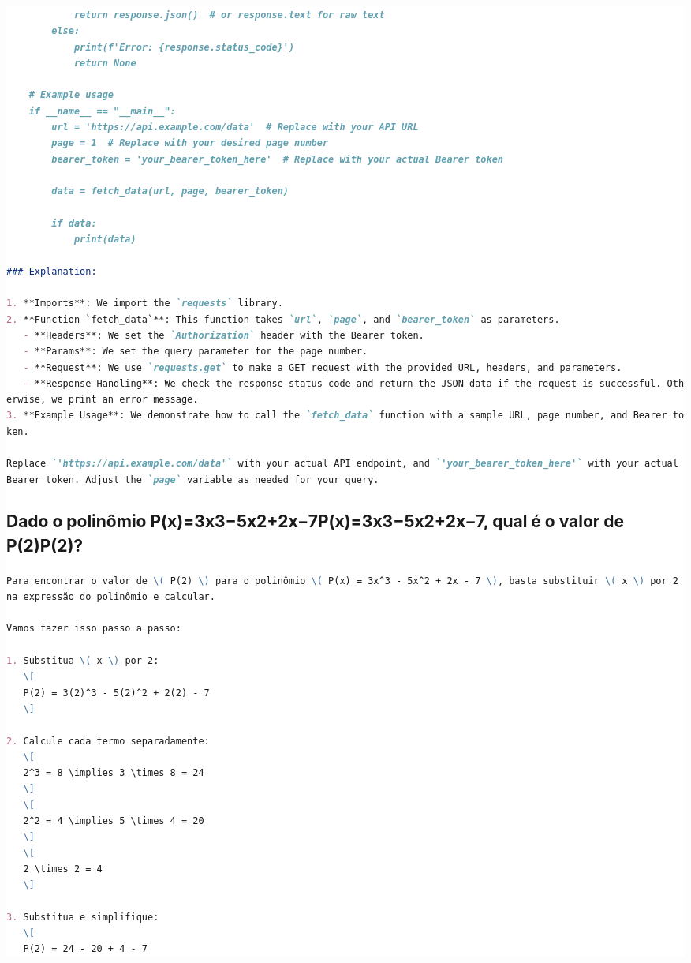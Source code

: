 ```markdown
            return response.json()  # or response.text for raw text
        else:
            print(f'Error: {response.status_code}')
            return None

    # Example usage
    if __name__ == "__main__":
        url = 'https://api.example.com/data'  # Replace with your API URL
        page = 1  # Replace with your desired page number
        bearer_token = 'your_bearer_token_here'  # Replace with your actual Bearer token
        
        data = fetch_data(url, page, bearer_token)
        
        if data:
            print(data)

### Explanation:

1. **Imports**: We import the `requests` library.
2. **Function `fetch_data`**: This function takes `url`, `page`, and `bearer_token` as parameters.
   - **Headers**: We set the `Authorization` header with the Bearer token.
   - **Params**: We set the query parameter for the page number.
   - **Request**: We use `requests.get` to make a GET request with the provided URL, headers, and parameters.
   - **Response Handling**: We check the response status code and return the JSON data if the request is successful. Otherwise, we print an error message.
3. **Example Usage**: We demonstrate how to call the `fetch_data` function with a sample URL, page number, and Bearer token.

Replace `'https://api.example.com/data'` with your actual API endpoint, and `'your_bearer_token_here'` with your actual Bearer token. Adjust the `page` variable as needed for your query.

```


## Dado o polinômio P(x)=3x3−5x2+2x−7P(x)=3x3−5x2+2x−7, qual é o valor de P(2)P(2)?

```markdown
Para encontrar o valor de \( P(2) \) para o polinômio \( P(x) = 3x^3 - 5x^2 + 2x - 7 \), basta substituir \( x \) por 2 na expressão do polinômio e calcular.

Vamos fazer isso passo a passo:

1. Substitua \( x \) por 2:
   \[
   P(2) = 3(2)^3 - 5(2)^2 + 2(2) - 7
   \]

2. Calcule cada termo separadamente:
   \[
   2^3 = 8 \implies 3 \times 8 = 24
   \]
   \[
   2^2 = 4 \implies 5 \times 4 = 20
   \]
   \[
   2 \times 2 = 4
   \]

3. Substitua e simplifique:
   \[
   P(2) = 24 - 20 + 4 - 7
```